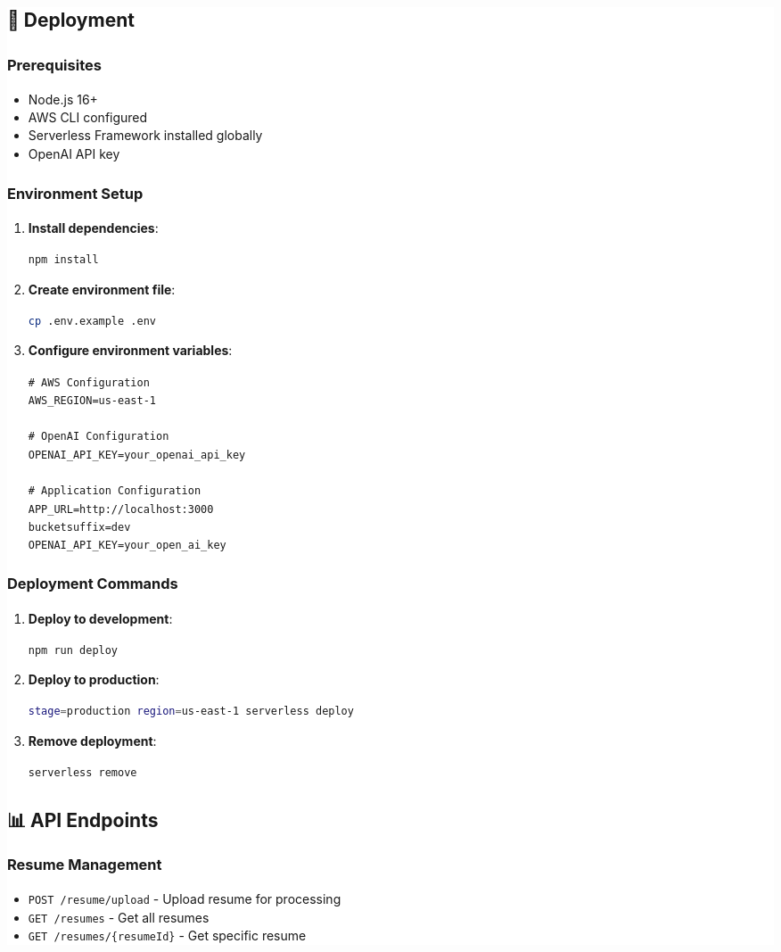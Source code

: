 
## 🚀 Deployment

### Prerequisites
- Node.js 16+
- AWS CLI configured
- Serverless Framework installed globally
- OpenAI API key

### Environment Setup

1. **Install dependencies**:
   ```bash
   npm install
   ```

2. **Create environment file**:
   ```bash
   cp .env.example .env
   ```

3. **Configure environment variables**:
   ```env
   # AWS Configuration
   AWS_REGION=us-east-1
   
   # OpenAI Configuration
   OPENAI_API_KEY=your_openai_api_key
   
   # Application Configuration
   APP_URL=http://localhost:3000
   bucketsuffix=dev
   OPENAI_API_KEY=your_open_ai_key
   ```

### Deployment Commands

1. **Deploy to development**:
   ```bash
   npm run deploy
   ```

2. **Deploy to production**:
   ```bash
   stage=production region=us-east-1 serverless deploy
   ```

3. **Remove deployment**:
   ```bash
   serverless remove
   ```

## 📊 API Endpoints

### Resume Management
- `POST /resume/upload` - Upload resume for processing
- `GET /resumes` - Get all resumes
- `GET /resumes/{resumeId}` - Get specific resume
